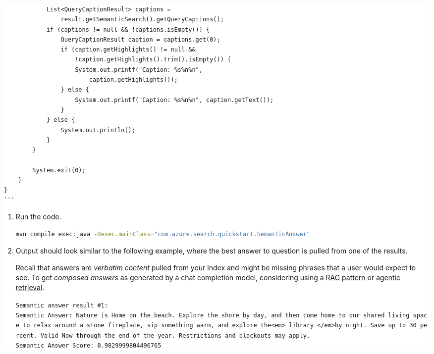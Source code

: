                 List<QueryCaptionResult> captions =
                    result.getSemanticSearch().getQueryCaptions();
                if (captions != null && !captions.isEmpty()) {
                    QueryCaptionResult caption = captions.get(0);
                    if (caption.getHighlights() != null &&
                        !caption.getHighlights().trim().isEmpty()) {
                        System.out.printf("Caption: %s%n%n",
                            caption.getHighlights());
                    } else {
                        System.out.printf("Caption: %s%n%n", caption.getText());
                    }
                } else {
                    System.out.println();
                }
            }
    
            System.exit(0);
        }
    }
    ```

1. Run the code.

    ```bash
    mvn compile exec:java -Dexec.mainClass="com.azure.search.quickstart.SemanticAnswer"
    ```

1. Output should look similar to the following example, where the best answer to question is pulled from one of the results.

    Recall that answers are *verbatim content* pulled from your index and might be missing phrases that a user would expect to see. To get *composed answers* as generated by a chat completion model, considering using a [RAG pattern](../../retrieval-augmented-generation-overview.md) or [agentic retrieval](../../agentic-retrieval-overview.md).

    ```output
    Semantic answer result #1:
    Semantic Answer: Nature is Home on the beach. Explore the shore by day, and then come home to our shared living space to relax around a stone fireplace, sip something warm, and explore the<em> library </em>by night. Save up to 30 percent. Valid Now through the end of the year. Restrictions and blackouts may apply.
    Semantic Answer Score: 0.9829999804496765
    ```
